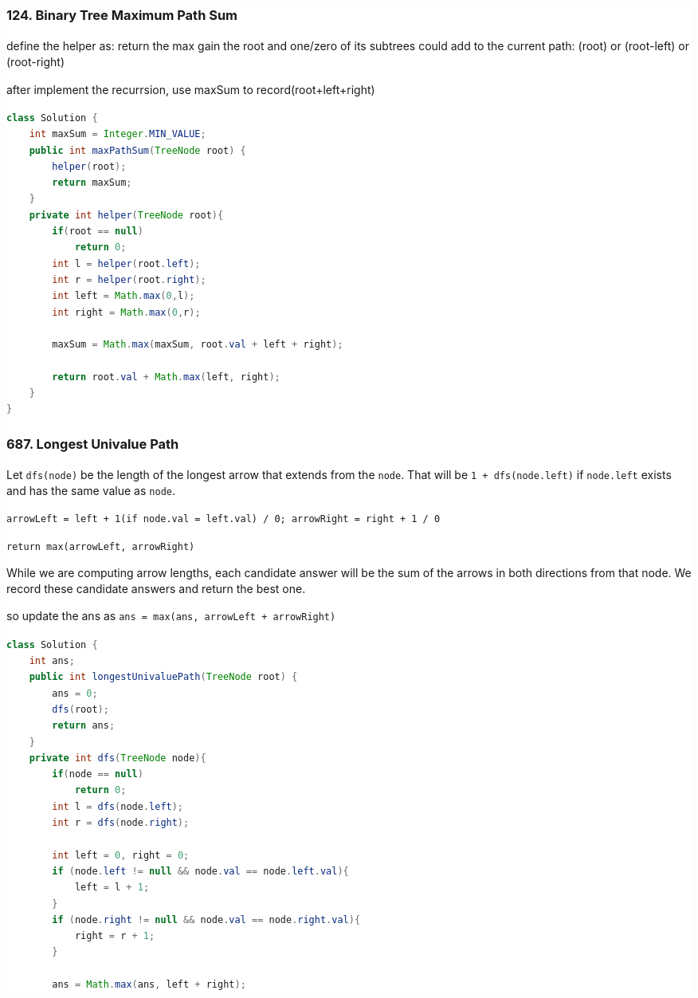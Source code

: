 

### 124. Binary Tree Maximum Path Sum

define the helper as: return the max gain the root and one/zero of its subtrees could add to the current path: (root) or (root-left) or (root-right)

after implement the recurrsion, use maxSum to record(root+left+right)

```java
class Solution {
    int maxSum = Integer.MIN_VALUE;
    public int maxPathSum(TreeNode root) {
        helper(root);
        return maxSum;
    }
    private int helper(TreeNode root){
        if(root == null)
            return 0;
        int l = helper(root.left);
        int r = helper(root.right);
        int left = Math.max(0,l);
        int right = Math.max(0,r);
        
        maxSum = Math.max(maxSum, root.val + left + right);
        
        return root.val + Math.max(left, right);
    }
}
```

### 687. Longest Univalue Path

Let `dfs(node)` be the length of the longest arrow that extends from the `node`. That will be `1 + dfs(node.left)` if `node.left` exists and has the same value as `node`. 

`arrowLeft = left + 1(if node.val = left.val) / 0; arrowRight = right + 1 / 0`

`return max(arrowLeft, arrowRight)`

While we are computing arrow lengths, each candidate answer will be the sum of the arrows in both directions from that node. We record these candidate answers and return the best one.

so update the ans as `ans = max(ans, arrowLeft + arrowRight)`

```java
class Solution {
    int ans;
    public int longestUnivaluePath(TreeNode root) {
        ans = 0;
        dfs(root);
        return ans;
    }
    private int dfs(TreeNode node){
        if(node == null)
            return 0;
        int l = dfs(node.left);
        int r = dfs(node.right);
        
        int left = 0, right = 0;
        if (node.left != null && node.val == node.left.val){
            left = l + 1;
        }
        if (node.right != null && node.val == node.right.val){
            right = r + 1;
        }
        
        ans = Math.max(ans, left + right);
```